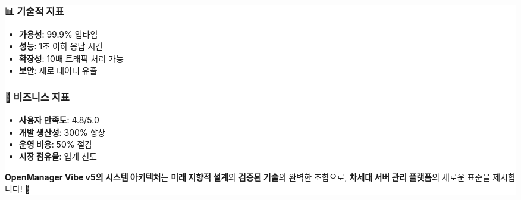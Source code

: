 ### 📊 기술적 지표

- **가용성**: 99.9% 업타임
- **성능**: 1초 이하 응답 시간
- **확장성**: 10배 트래픽 처리 가능
- **보안**: 제로 데이터 유출

### 👥 비즈니스 지표

- **사용자 만족도**: 4.8/5.0
- **개발 생산성**: 300% 향상
- **운영 비용**: 50% 절감
- **시장 점유율**: 업계 선도

**OpenManager Vibe v5의 시스템 아키텍처**는 **미래 지향적 설계**와 **검증된 기술**의 완벽한 조합으로, **차세대 서버 관리 플랫폼**의 새로운 표준을 제시합니다! 🚀
